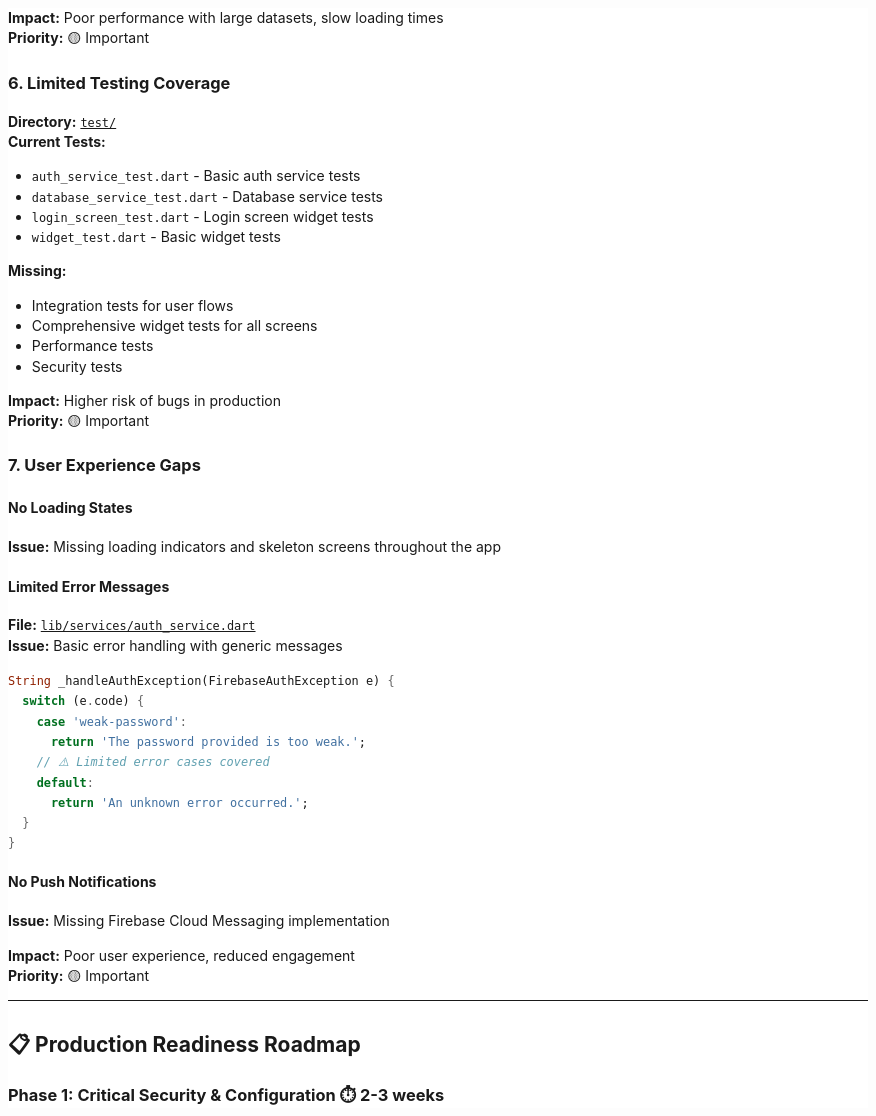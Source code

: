 **Impact:** Poor performance with large datasets, slow loading times  
**Priority:** 🟡 Important

### 6. **Limited Testing Coverage**
**Directory:** [`test/`](test/)  
**Current Tests:**
- `auth_service_test.dart` - Basic auth service tests
- `database_service_test.dart` - Database service tests  
- `login_screen_test.dart` - Login screen widget tests
- `widget_test.dart` - Basic widget tests

**Missing:**
- Integration tests for user flows
- Comprehensive widget tests for all screens
- Performance tests
- Security tests

**Impact:** Higher risk of bugs in production  
**Priority:** 🟡 Important

### 7. **User Experience Gaps**

#### No Loading States
**Issue:** Missing loading indicators and skeleton screens throughout the app

#### Limited Error Messages
**File:** [`lib/services/auth_service.dart`](lib/services/auth_service.dart:69-82)  
**Issue:** Basic error handling with generic messages

```dart
String _handleAuthException(FirebaseAuthException e) {
  switch (e.code) {
    case 'weak-password':
      return 'The password provided is too weak.';
    // ⚠️ Limited error cases covered
    default:
      return 'An unknown error occurred.';
  }
}
```

#### No Push Notifications
**Issue:** Missing Firebase Cloud Messaging implementation

**Impact:** Poor user experience, reduced engagement  
**Priority:** 🟡 Important

---

## 📋 Production Readiness Roadmap

### **Phase 1: Critical Security & Configuration** ⏱️ 2-3 weeks
